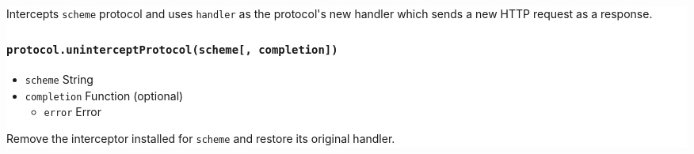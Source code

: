 Intercepts `scheme` protocol and uses `handler` as the protocol's new handler which sends a new HTTP request as a response.

### `protocol.uninterceptProtocol(scheme[, completion])`

*   `scheme` String
*   `completion` Function (optional)
    *   `error` Error

Remove the interceptor installed for `scheme` and restore its original handler.

